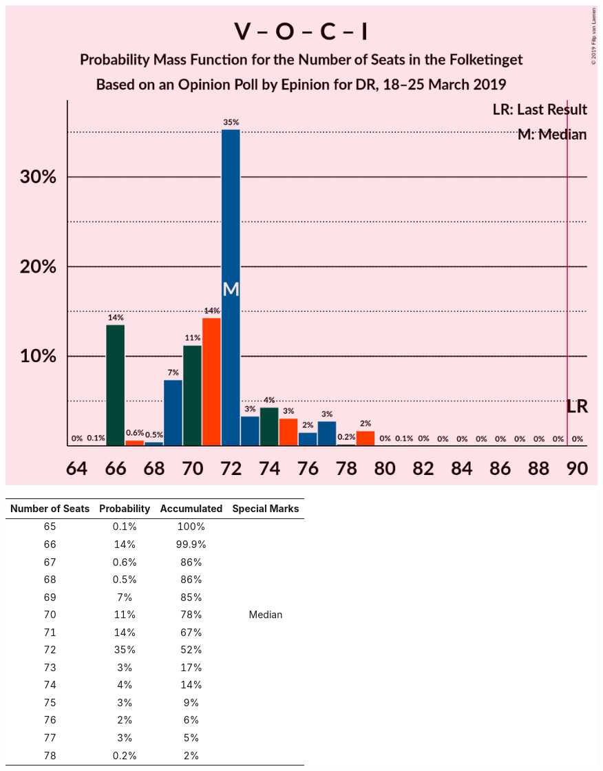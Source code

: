 ![Graph with seats probability mass function not yet produced](2019-03-25-Epinion-coalitions-seats-pmf-v–o–c–i.png "Seats Probability Mass Function")

| Number of Seats | Probability | Accumulated | Special Marks |
|:---------------:|:-----------:|:-----------:|:-------------:|
| 65 | 0.1% | 100% |  |
| 66 | 14% | 99.9% |  |
| 67 | 0.6% | 86% |  |
| 68 | 0.5% | 86% |  |
| 69 | 7% | 85% |  |
| 70 | 11% | 78% | Median |
| 71 | 14% | 67% |  |
| 72 | 35% | 52% |  |
| 73 | 3% | 17% |  |
| 74 | 4% | 14% |  |
| 75 | 3% | 9% |  |
| 76 | 2% | 6% |  |
| 77 | 3% | 5% |  |
| 78 | 0.2% | 2% |  |